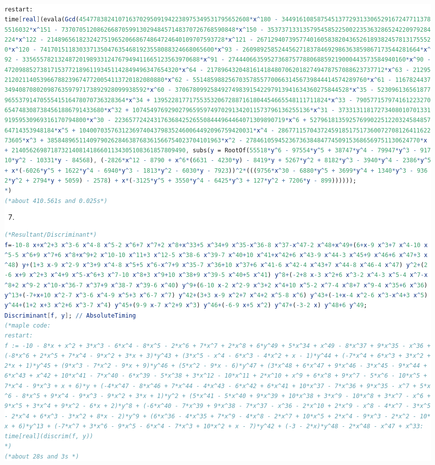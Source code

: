 ```mathematica
restart:
time[real](evala(Gcd(454778382410716370295091942238975349531795652608*x^180 - 3449161085875451377293133065291672477113785516032*x^151 - 7370705120862668705991302948457148370726768590848*x^150 - 3537371331357954585225002235363286524220979284224*x^122 - 21489656182324275196520668674864724640109707593728*x^121 - 26712940739577401605838204365261893824578131755520*x^120 - 7417015118303371350476354681923558088324668065600*x^93 - 26098925852445627183784692986363859867173544281664*x^92 - 33565578213248720198933124767949411665123563970688*x^91 - 27444066359527368757788068859219000443573584940160*x^90 - 4720988527381715377218961193451142849496347654320*x^64 - 21789643204816141848070620182749478757088623737712*x^63 - 21295212021140539667882396747720054113720182080880*x^62 - 5514859882567035785577006631456739844414574289760*x^61 - 11678244373494087080209876359797173892928099938592*x^60 - 3706780992584927498391542297913941634360275844528*x^35 - 5230961365618779655379147055541516478070736328364*x^34 + 1395228177175535320672887161804454665548111711824*x^33 - 7905771579741612232706547483087384561886791433680*x^32 + 10745497692902796595974970291342011573796136255136*x^31 - 3733131181727340801070133191959530969316170794800*x^30 - 223657724243176368425265508444964464071309890719*x^6 + 527961813592576990225122032458485764714353948184*x^5 + 1040070357631236974043798352460064492096759420031*x^4 - 286771157043724591851751736007270812641162273605*x^3 + 3858489651140979026284638768361566754023704101963*x^2 - 2784610594523673638484774509153686569751130624770*x + 2140562698718732140814186601134305108361857809490, subs(y = RootOf(55518*y^6 - 97554*y^5 + 38747*y^4 - 79947*y^3 - 91710*y^2 - 10331*y - 84568), (-2826*x^12 - 8790 + x^6*(6631 - 4230*y) - 8419*y + 5267*y^2 + 8182*y^3 - 3940*y^4 - 2386*y^5 + x*(-6026*y^5 + 1622*y^4 - 6940*y^3 - 1813*y^2 - 6030*y - 7923))^2*(((9756*x^30 - 6880*y^5 + 3699*y^4 + 1340*y^3 - 9362*y^2 + 2794*y + 5059) - 2578) + x*(-3125*y^5 + 3550*y^4 - 6425*y^3 + 127*y^2 + 7206*y - 899))))));
*)
(*about 410.561s and 0.025s*)
```

7.

```mathematica
(*Resultant/Discriminant*)
f=-10-8 x+x^2+3 x^3-6 x^4-8 x^5-2 x^6+7 x^7+2 x^8+x^33+5 x^34+9 x^35-x^36-8 x^37-x^47-2 x^48+x^49+(6+x-9 x^3+7 x^4-10 x^5-5 x^6+9 x^7+6 x^8+x^9+2 x^10-10 x^11+3 x^12-5 x^38-6 x^39-7 x^40+10 x^41+x^42+6 x^43-9 x^44-3 x^45+9 x^46+6 x^47+3 x^48) y+(1+3 x-9 x^2-9 x^3+9 x^4-8 x^5+5 x^6-x^7+9 x^35-7 x^36+10 x^37+6 x^41-6 x^42-4 x^43+7 x^44-8 x^46-4 x^47) y^2+(2-6 x+9 x^2+3 x^4+9 x^5-x^6+3 x^7-10 x^8+3 x^9+10 x^38+9 x^39-5 x^40+5 x^41) y^8+(-2+8 x-3 x^2+6 x^3-2 x^4-3 x^5-4 x^7-x^8+2 x^9-2 x^10-x^36-7 x^37+9 x^38-7 x^39-6 x^40) y^9+(6-10 x-2 x^2-9 x^3+2 x^4+10 x^5-2 x^7-4 x^8+7 x^9-4 x^35+6 x^36) y^13+(-7+x+10 x^2-7 x^3-6 x^4-9 x^5+3 x^6-7 x^7) y^42+(3+3 x-9 x^2+7 x^4+2 x^5-8 x^6) y^43+(-1+x-4 x^2-6 x^3-x^4+3 x^5) y^44+(1+2 x+3 x^2+6 x^3-7 x^4) y^45+(9-9 x-7 x^2+9 x^3) y^46+(-6-9 x+5 x^2) y^47+(-3-2 x) y^48+6 y^49;
Discriminant[f, y]; // AbsoluteTiming
(*maple code:
restart:
f := -10 - 8*x + x^2 + 3*x^3 - 6*x^4 - 8*x^5 - 2*x^6 + 7*x^7 + 2*x^8 + 6*y^49 + 5*x^34 + x^49 - 8*x^37 + 9*x^35 - x^36 + (-8*x^6 + 2*x^5 + 7*x^4 - 9*x^2 + 3*x + 3)*y^43 + (3*x^5 - x^4 - 6*x^3 - 4*x^2 + x - 1)*y^44 + (-7*x^4 + 6*x^3 + 3*x^2 + 2*x + 1)*y^45 + (9*x^3 - 7*x^2 - 9*x + 9)*y^46 + (5*x^2 - 9*x - 6)*y^47 + (3*x^48 + 6*x^47 + 9*x^46 - 3*x^45 - 9*x^44 + 6*x^43 + x^42 + 10*x^41 - 7*x^40 - 6*x^39 - 5*x^38 + 3*x^12 - 10*x^11 + 2*x^10 + x^9 + 6*x^8 + 9*x^7 - 5*x^6 - 10*x^5 + 7*x^4 - 9*x^3 + x + 6)*y + (-4*x^47 - 8*x^46 + 7*x^44 - 4*x^43 - 6*x^42 + 6*x^41 + 10*x^37 - 7*x^36 + 9*x^35 - x^7 + 5*x^6 - 8*x^5 + 9*x^4 - 9*x^3 - 9*x^2 + 3*x + 1)*y^2 + (5*x^41 - 5*x^40 + 9*x^39 + 10*x^38 + 3*x^9 - 10*x^8 + 3*x^7 - x^6 + 9*x^5 + 3*x^4 + 9*x^2 - 6*x + 2)*y^8 + (-6*x^40 - 7*x^39 + 9*x^38 - 7*x^37 - x^36 - 2*x^10 + 2*x^9 - x^8 - 4*x^7 - 3*x^5 - 2*x^4 + 6*x^3 - 3*x^2 + 8*x - 2)*y^9 + (6*x^36 - 4*x^35 + 7*x^9 - 4*x^8 - 2*x^7 + 10*x^5 + 2*x^4 - 9*x^3 - 2*x^2 - 10*x + 6)*y^13 + (-7*x^7 + 3*x^6 - 9*x^5 - 6*x^4 - 7*x^3 + 10*x^2 + x - 7)*y^42 + (-3 - 2*x)*y^48 - 2*x^48 - x^47 + x^33:
time[real](discrim(f, y))
*)
(*about 28s and 3s *)
```
